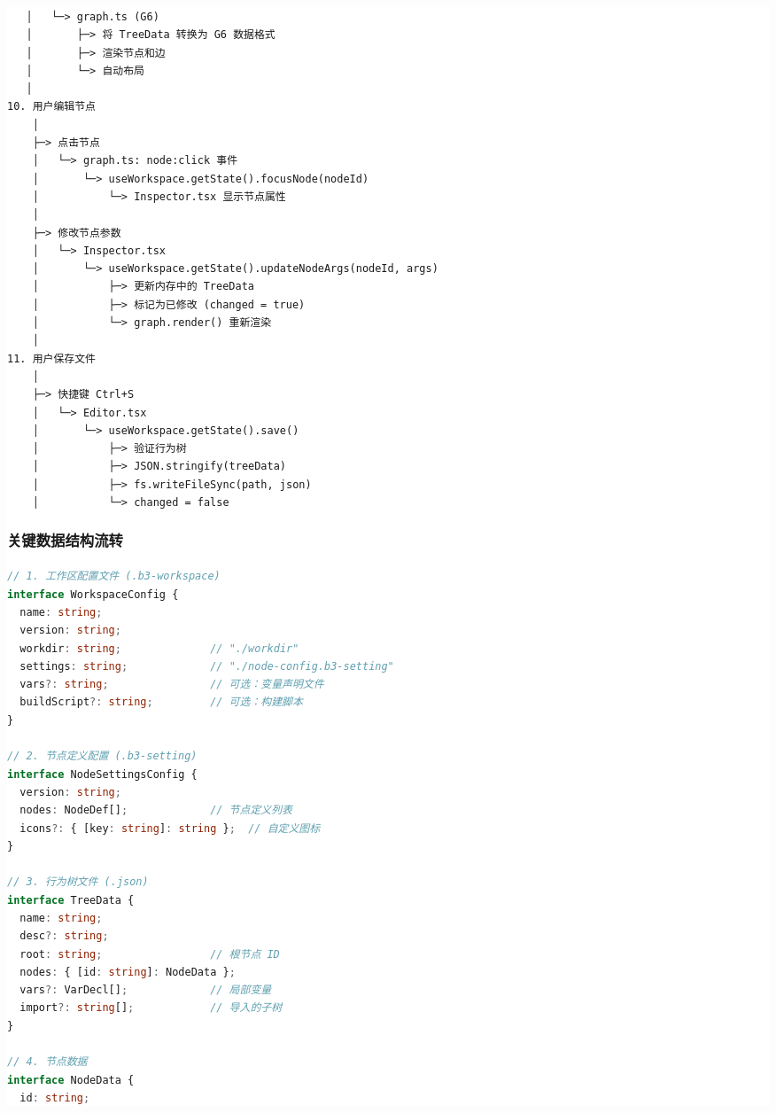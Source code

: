 ```
   │   └─> graph.ts (G6)
   │       ├─> 将 TreeData 转换为 G6 数据格式
   │       ├─> 渲染节点和边
   │       └─> 自动布局
   │
10. 用户编辑节点
    │
    ├─> 点击节点
    │   └─> graph.ts: node:click 事件
    │       └─> useWorkspace.getState().focusNode(nodeId)
    │           └─> Inspector.tsx 显示节点属性
    │
    ├─> 修改节点参数
    │   └─> Inspector.tsx
    │       └─> useWorkspace.getState().updateNodeArgs(nodeId, args)
    │           ├─> 更新内存中的 TreeData
    │           ├─> 标记为已修改 (changed = true)
    │           └─> graph.render() 重新渲染
    │
11. 用户保存文件
    │
    ├─> 快捷键 Ctrl+S
    │   └─> Editor.tsx
    │       └─> useWorkspace.getState().save()
    │           ├─> 验证行为树
    │           ├─> JSON.stringify(treeData)
    │           ├─> fs.writeFileSync(path, json)
    │           └─> changed = false
```

### 关键数据结构流转

```typescript
// 1. 工作区配置文件 (.b3-workspace)
interface WorkspaceConfig {
  name: string;
  version: string;
  workdir: string;              // "./workdir"
  settings: string;             // "./node-config.b3-setting"
  vars?: string;                // 可选：变量声明文件
  buildScript?: string;         // 可选：构建脚本
}

// 2. 节点定义配置 (.b3-setting)
interface NodeSettingsConfig {
  version: string;
  nodes: NodeDef[];             // 节点定义列表
  icons?: { [key: string]: string };  // 自定义图标
}

// 3. 行为树文件 (.json)
interface TreeData {
  name: string;
  desc?: string;
  root: string;                 // 根节点 ID
  nodes: { [id: string]: NodeData };
  vars?: VarDecl[];             // 局部变量
  import?: string[];            // 导入的子树
}

// 4. 节点数据
interface NodeData {
  id: string;
```